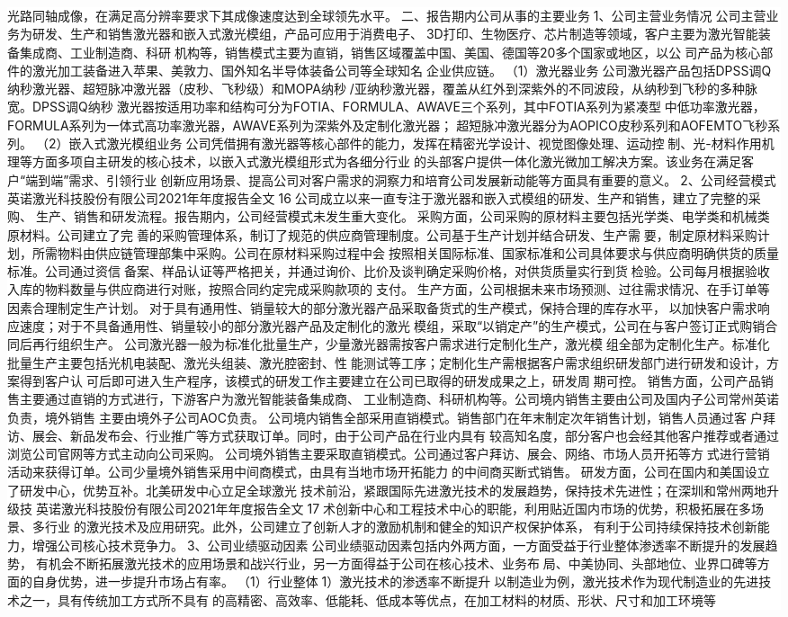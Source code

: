 光路同轴成像，在满足高分辨率要求下其成像速度达到全球领先水平。
二、报告期内公司从事的主要业务
1、公司主营业务情况
公司主营业务为研发、生产和销售激光器和嵌入式激光模组，产品可应用于消费电子、
3D打印、生物医疗、芯片制造等领域，客户主要为激光智能装备集成商、工业制造商、科研
机构等，销售模式主要为直销，销售区域覆盖中国、美国、德国等20多个国家或地区，以公
司产品为核心部件的激光加工装备进入苹果、美敦力、国外知名半导体装备公司等全球知名
企业供应链。
（1）激光器业务
公司激光器产品包括DPSS调Q纳秒激光器、超短脉冲激光器（皮秒、飞秒级）和MOPA纳秒
/亚纳秒激光器，覆盖从红外到深紫外的不同波段，从纳秒到飞秒的多种脉宽。DPSS调Q纳秒
激光器按适用功率和结构可分为FOTIA、FORMULA、AWAVE三个系列，其中FOTIA系列为紧凑型
中低功率激光器，FORMULA系列为一体式高功率激光器，AWAVE系列为深紫外及定制化激光器；
超短脉冲激光器分为AOPICO皮秒系列和AOFEMTO飞秒系列。
（2）嵌入式激光模组业务
公司凭借拥有激光器等核心部件的能力，发挥在精密光学设计、视觉图像处理、运动控
制、光-材料作用机理等方面多项自主研发的核心技术，以嵌入式激光模组形式为各细分行业
的头部客户提供一体化激光微加工解决方案。该业务在满足客户“端到端”需求、引领行业
创新应用场景、提高公司对客户需求的洞察力和培育公司发展新动能等方面具有重要的意义。
2、公司经营模式
英诺激光科技股份有限公司2021年年度报告全文
16
公司成立以来一直专注于激光器和嵌入式模组的研发、生产和销售，建立了完整的采购、
生产、销售和研发流程。报告期内，公司经营模式未发生重大变化。
采购方面，公司采购的原材料主要包括光学类、电学类和机械类原材料。公司建立了完
善的采购管理体系，制订了规范的供应商管理制度。公司基于生产计划并结合研发、生产需
要，制定原材料采购计划，所需物料由供应链管理部集中采购。公司在原材料采购过程中会
按照相关国际标准、国家标准和公司具体要求与供应商明确供货的质量标准。公司通过资信
备案、样品认证等严格把关，并通过询价、比价及谈判确定采购价格，对供货质量实行到货
检验。公司每月根据验收入库的物料数量与供应商进行对账，按照合同约定完成采购款项的
支付。
生产方面，公司根据未来市场预测、过往需求情况、在手订单等因素合理制定生产计划。
对于具有通用性、销量较大的部分激光器产品采取备货式的生产模式，保持合理的库存水平，
以加快客户需求响应速度；对于不具备通用性、销量较小的部分激光器产品及定制化的激光
模组，采取“以销定产”的生产模式，公司在与客户签订正式购销合同后再行组织生产。
公司激光器一般为标准化批量生产，少量激光器需按客户需求进行定制化生产，激光模
组全部为定制化生产。标准化批量生产主要包括光机电装配、激光头组装、激光腔密封、性
能测试等工序；定制化生产需根据客户需求组织研发部门进行研发和设计，方案得到客户认
可后即可进入生产程序，该模式的研发工作主要建立在公司已取得的研发成果之上，研发周
期可控。
销售方面，公司产品销售主要通过直销的方式进行，下游客户为激光智能装备集成商、
工业制造商、科研机构等。公司境内销售主要由公司及国内子公司常州英诺负责，境外销售
主要由境外子公司AOC负责。
公司境内销售全部采用直销模式。销售部门在年末制定次年销售计划，销售人员通过客
户拜访、展会、新品发布会、行业推广等方式获取订单。同时，由于公司产品在行业内具有
较高知名度，部分客户也会经其他客户推荐或者通过浏览公司官网等方式主动向公司采购。
公司境外销售主要采取直销模式。公司通过客户拜访、展会、网络、市场人员开拓等方
式进行营销活动来获得订单。公司少量境外销售采用中间商模式，由具有当地市场开拓能力
的中间商买断式销售。
研发方面，公司在国内和美国设立了研发中心，优势互补。北美研发中心立足全球激光
技术前沿，紧跟国际先进激光技术的发展趋势，保持技术先进性；在深圳和常州两地升级技
英诺激光科技股份有限公司2021年年度报告全文
17
术创新中心和工程技术中心的职能，利用贴近国内市场的优势，积极拓展在多场景、多行业
的激光技术及应用研究。此外，公司建立了创新人才的激励机制和健全的知识产权保护体系，
有利于公司持续保持技术创新能力，增强公司核心技术竞争力。
3、公司业绩驱动因素
公司业绩驱动因素包括内外两方面，一方面受益于行业整体渗透率不断提升的发展趋势，
有机会不断拓展激光技术的应用场景和战兴行业，另一方面得益于公司在核心技术、业务布
局、中美协同、头部地位、业界口碑等方面的自身优势，进一步提升市场占有率。
（1）行业整体
1）激光技术的渗透率不断提升
以制造业为例，激光技术作为现代制造业的先进技术之一，具有传统加工方式所不具有
的高精密、高效率、低能耗、低成本等优点，在加工材料的材质、形状、尺寸和加工环境等